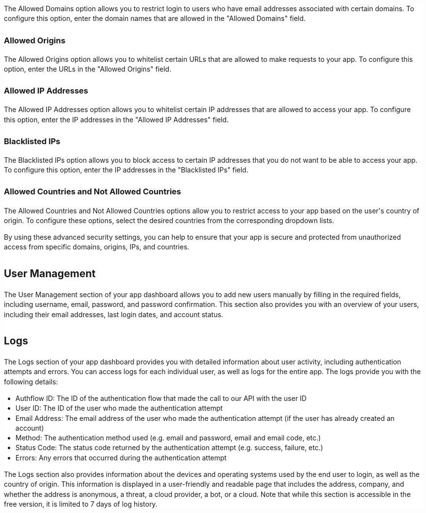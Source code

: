 The Allowed Domains option allows you to restrict login to users who have email addresses associated with certain domains. To configure this option, enter the domain names that are allowed in the "Allowed Domains" field.

### Allowed Origins

The Allowed Origins option allows you to whitelist certain URLs that are allowed to make requests to your app. To configure this option, enter the URLs in the "Allowed Origins" field.

### Allowed IP Addresses

The Allowed IP Addresses option allows you to whitelist certain IP addresses that are allowed to access your app. To configure this option, enter the IP addresses in the "Allowed IP Addresses" field.

### Blacklisted IPs

The Blacklisted IPs option allows you to block access to certain IP addresses that you do not want to be able to access your app. To configure this option, enter the IP addresses in the "Blacklisted IPs" field.

### Allowed Countries and Not Allowed Countries

The Allowed Countries and Not Allowed Countries options allow you to restrict access to your app based on the user's country of origin. To configure these options, select the desired countries from the corresponding dropdown lists.

By using these advanced security settings, you can help to ensure that your app is secure and protected from unauthorized access from specific domains, origins, IPs, and countries.

## User Management

The User Management section of your app dashboard allows you to add new users manually by filling in the required fields, including username, email, password, and password confirmation. This section also provides you with an overview of your users, including their email addresses, last login dates, and account status.

## Logs

The Logs section of your app dashboard provides you with detailed information about user activity, including authentication attempts and errors. You can access logs for each individual user, as well as logs for the entire app. The logs provide you with the following details:

- Authflow ID: The ID of the authentication flow that made the call to our API with the user ID
- User ID: The ID of the user who made the authentication attempt
- Email Address: The email address of the user who made the authentication attempt (if the user has already created an account)
- Method: The authentication method used (e.g. email and password, email and email code, etc.)
- Status Code: The status code returned by the authentication attempt (e.g. success, failure, etc.)
- Errors: Any errors that occurred during the authentication attempt

The Logs section also provides information about the devices and operating systems used by the end user to login, as well as the country of origin. This information is displayed in a user-friendly and readable page that includes the address, company, and whether the address is anonymous, a threat, a cloud provider, a bot, or a cloud. Note that while this section is accessible in the free version, it is limited to 7 days of log history.
